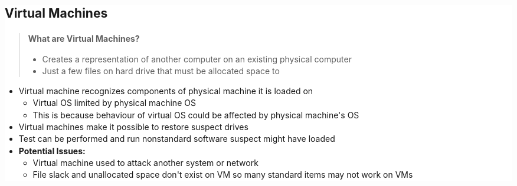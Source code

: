 ## Virtual Machines
> **What are Virtual Machines?**
> - Creates a representation of another computer on an existing physical computer
> - Just a few files on hard drive that must be allocated space to
- Virtual machine recognizes components of physical machine it is loaded on
	- Virtual OS limited by physical machine OS
	- This is because behaviour of virtual OS could be affected by physical machine's OS
- Virtual machines make it possible to restore suspect drives
- Test can be performed and run nonstandard software suspect might have loaded
- **Potential Issues:**
	- Virtual machine used to attack another system or network
	- File slack and unallocated space don't exist on VM so many standard items may not work on VMs